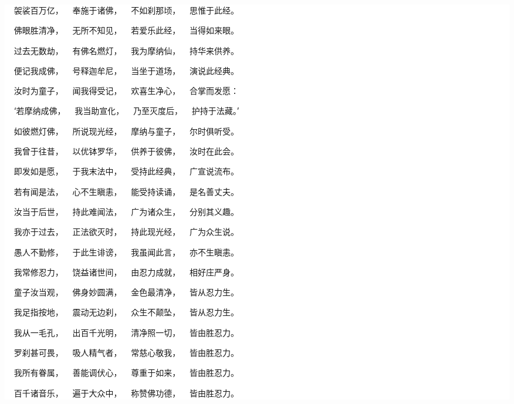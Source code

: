 &nbsp;&nbsp;&nbsp;&nbsp;袈裟百万亿，&nbsp;&nbsp;&nbsp;&nbsp;奉施于诸佛，&nbsp;&nbsp;&nbsp;&nbsp;不如刹那顷，&nbsp;&nbsp;&nbsp;&nbsp;思惟于此经。

&nbsp;&nbsp;&nbsp;&nbsp;佛眼胜清净，&nbsp;&nbsp;&nbsp;&nbsp;无所不知见，&nbsp;&nbsp;&nbsp;&nbsp;若爱乐此经，&nbsp;&nbsp;&nbsp;&nbsp;当得如来眼。

&nbsp;&nbsp;&nbsp;&nbsp;过去无数劫，&nbsp;&nbsp;&nbsp;&nbsp;有佛名燃灯，&nbsp;&nbsp;&nbsp;&nbsp;我为摩纳仙，&nbsp;&nbsp;&nbsp;&nbsp;持华来供养。

&nbsp;&nbsp;&nbsp;&nbsp;便记我成佛，&nbsp;&nbsp;&nbsp;&nbsp;号释迦牟尼，&nbsp;&nbsp;&nbsp;&nbsp;当坐于道场，&nbsp;&nbsp;&nbsp;&nbsp;演说此经典。

&nbsp;&nbsp;&nbsp;&nbsp;汝时为童子，&nbsp;&nbsp;&nbsp;&nbsp;闻我得受记，&nbsp;&nbsp;&nbsp;&nbsp;欢喜生净心，&nbsp;&nbsp;&nbsp;&nbsp;合掌而发愿：

&nbsp;&nbsp;&nbsp;&nbsp;‘若摩纳成佛，&nbsp;&nbsp;&nbsp;&nbsp;我当助宣化，&nbsp;&nbsp;&nbsp;&nbsp;乃至灭度后，&nbsp;&nbsp;&nbsp;&nbsp;护持于法藏。’

&nbsp;&nbsp;&nbsp;&nbsp;如彼燃灯佛，&nbsp;&nbsp;&nbsp;&nbsp;所说现光经，&nbsp;&nbsp;&nbsp;&nbsp;摩纳与童子，&nbsp;&nbsp;&nbsp;&nbsp;尔时俱听受。

&nbsp;&nbsp;&nbsp;&nbsp;我曾于往昔，&nbsp;&nbsp;&nbsp;&nbsp;以优钵罗华，&nbsp;&nbsp;&nbsp;&nbsp;供养于彼佛，&nbsp;&nbsp;&nbsp;&nbsp;汝时在此会。

&nbsp;&nbsp;&nbsp;&nbsp;即发如是愿，&nbsp;&nbsp;&nbsp;&nbsp;于我末法中，&nbsp;&nbsp;&nbsp;&nbsp;受持此经典，&nbsp;&nbsp;&nbsp;&nbsp;广宣说流布。

&nbsp;&nbsp;&nbsp;&nbsp;若有闻是法，&nbsp;&nbsp;&nbsp;&nbsp;心不生瞋恚，&nbsp;&nbsp;&nbsp;&nbsp;能受持读诵，&nbsp;&nbsp;&nbsp;&nbsp;是名善丈夫。

&nbsp;&nbsp;&nbsp;&nbsp;汝当于后世，&nbsp;&nbsp;&nbsp;&nbsp;持此难闻法，&nbsp;&nbsp;&nbsp;&nbsp;广为诸众生，&nbsp;&nbsp;&nbsp;&nbsp;分别其义趣。

&nbsp;&nbsp;&nbsp;&nbsp;我亦于过去，&nbsp;&nbsp;&nbsp;&nbsp;正法欲灭时，&nbsp;&nbsp;&nbsp;&nbsp;持此现光经，&nbsp;&nbsp;&nbsp;&nbsp;广为众生说。

&nbsp;&nbsp;&nbsp;&nbsp;愚人不勤修，&nbsp;&nbsp;&nbsp;&nbsp;于此生诽谤，&nbsp;&nbsp;&nbsp;&nbsp;我虽闻此言，&nbsp;&nbsp;&nbsp;&nbsp;亦不生瞋恚。

&nbsp;&nbsp;&nbsp;&nbsp;我常修忍力，&nbsp;&nbsp;&nbsp;&nbsp;饶益诸世间，&nbsp;&nbsp;&nbsp;&nbsp;由忍力成就，&nbsp;&nbsp;&nbsp;&nbsp;相好庄严身。

&nbsp;&nbsp;&nbsp;&nbsp;童子汝当观，&nbsp;&nbsp;&nbsp;&nbsp;佛身妙圆满，&nbsp;&nbsp;&nbsp;&nbsp;金色最清净，&nbsp;&nbsp;&nbsp;&nbsp;皆从忍力生。

&nbsp;&nbsp;&nbsp;&nbsp;我足指按地，&nbsp;&nbsp;&nbsp;&nbsp;震动无边刹，&nbsp;&nbsp;&nbsp;&nbsp;众生不颠坠，&nbsp;&nbsp;&nbsp;&nbsp;皆从忍力生。

&nbsp;&nbsp;&nbsp;&nbsp;我从一毛孔，&nbsp;&nbsp;&nbsp;&nbsp;出百千光明，&nbsp;&nbsp;&nbsp;&nbsp;清净照一切，&nbsp;&nbsp;&nbsp;&nbsp;皆由胜忍力。

&nbsp;&nbsp;&nbsp;&nbsp;罗刹甚可畏，&nbsp;&nbsp;&nbsp;&nbsp;吸人精气者，&nbsp;&nbsp;&nbsp;&nbsp;常慈心敬我，&nbsp;&nbsp;&nbsp;&nbsp;皆由胜忍力。

&nbsp;&nbsp;&nbsp;&nbsp;我所有眷属，&nbsp;&nbsp;&nbsp;&nbsp;善能调伏心，&nbsp;&nbsp;&nbsp;&nbsp;尊重于如来，&nbsp;&nbsp;&nbsp;&nbsp;皆由胜忍力。

&nbsp;&nbsp;&nbsp;&nbsp;百千诸音乐，&nbsp;&nbsp;&nbsp;&nbsp;遍于大众中，&nbsp;&nbsp;&nbsp;&nbsp;称赞佛功德，&nbsp;&nbsp;&nbsp;&nbsp;皆由胜忍力。
